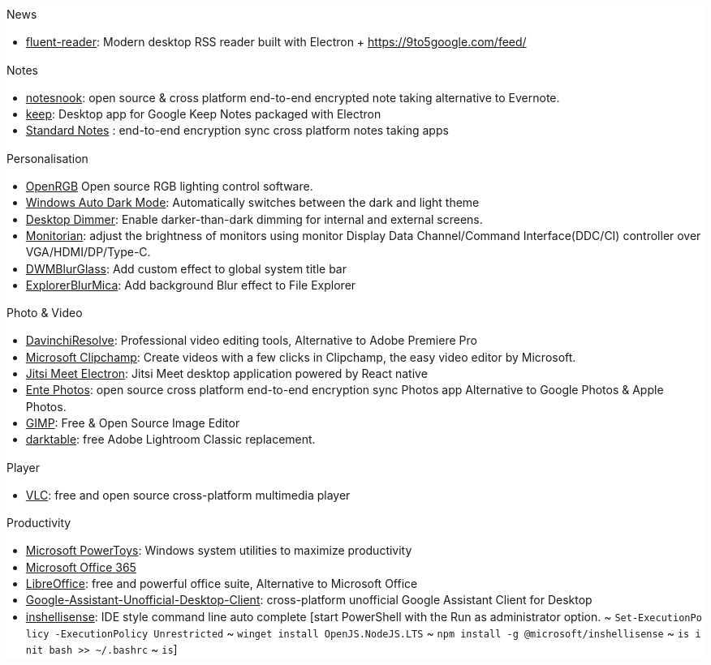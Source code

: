 News

- [fluent-reader](https://github.com/yang991178/fluent-reader/releases): Modern desktop RSS reader built with Electron + https://9to5google.com/feed/

Notes

- [notesnook](https://github.com/streetwriters/notesnook/releases): open source & cross platform end-to-end encrypted note taking alternative to Evernote.
- [keep](https://github.com/andrepolischuk/keep/releases): Desktop app for Google Keep Notes packaged with Electron
- [Standard Notes](https://github.com/standardnotes/app/releases/latest) : end-to-end encryption sync cross platform notes taking apps

Personalisation

- [OpenRGB](https://gitlab.com/CalcProgrammer1/OpenRGB/-/releases/) Open source RGB lighting control software.
- [Windows Auto Dark Mode](https://github.com/AutoDarkMode/Windows-Auto-Night-Mode/releases): Automatically switches between the dark and light theme
- [Desktop Dimmer](https://github.com/sidneys/desktop-dimmer/releases): Enable darker-than-dark dimming for internal and external screens.
- [Monitorian](https://www.microsoft.com/store/productId/9NW33J738BL0?ocid=pdpshare): adjust the brightness of monitors using monitor Display Data Channel/Command Interface(DDC/CI) controller over VGA/HDMI/DP/Type-C.
- [DWMBlurGlass](https://github.com/Maplespe/DWMBlurGlass): Add custom effect to global system title bar
- [ExplorerBlurMica](https://github.com/Maplespe/ExplorerBlurMica): Add background Blur effect to File Explorer

Photo & Video

- [DavinchiResolve](https://www.blackmagicdesign.com/products/davinciresolve): Professional video editing tools, Alternative to Adobe Premiere Pro
- [Microsoft Clipchamp](https://www.microsoft.com/store/productId/9P1J8S7CCWWT?ocid=pdpshare): Create videos with a few clicks in Clipchamp, the easy video editor by Microsoft.
- [Jitsi Meet Electron](https://github.com/jitsi/jitsi-meet-electron/releases): Jitsi Meet desktop application powered by React native
- [Ente Photos](https://github.com/ente-io/photos-desktop): open source cross platform end-to-end encryption sync Photos app Alternative to Google Photos & Apple Photos.
- [GIMP](https://www.gimp.org/downloads/): Free & Open Source Image Editor
- [darktable](https://github.com/darktable-org/darktable/releases): free Adobe Lightroom Classic replacement.

Player

- [VLC](https://apps.microsoft.com/store/detail/XPDM1ZW6815MQM?ocid=pdpshare): free and open source cross-platform multimedia player

Productivity

- [Microsoft PowerToys](https://apps.microsoft.com/store/detail/XP89DCGQ3K6VLD?ocid=pdpshare): Windows system utilities to maximize productivity
- [Microsoft Office 365](https://github.com/arghya339/some-stupid-thing/blob/main/Install%20Windows/Install-Windows-Linux-using-Android.md#activate-microsoft-office-365-for-free)
- [LibreOffice](https://www.libreoffice.org/download/download-libreoffice/?type=windows-x86_64): free and powerful office suite, Alternative to Microsoft Office
- [Google-Assistant-Unofficial-Desktop-Client](https://github.com/Melvin-Abraham/Google-Assistant-Unofficial-Desktop-Client/releases): cross-platform unofficial Google Assistant Client for Desktop
- [inshellisense](https://github.com/microsoft/inshellisense): IDE style command line auto complete [start PowerShell with the Run as administrator option. ~ `Set-ExecutionPolicy -ExecutionPolicy Unrestricted` ~ `winget install OpenJS.NodeJS.LTS` ~ `npm install -g @microsoft/inshellisense` ~ `is init bash >> ~/.bashrc` ~ `is`]
